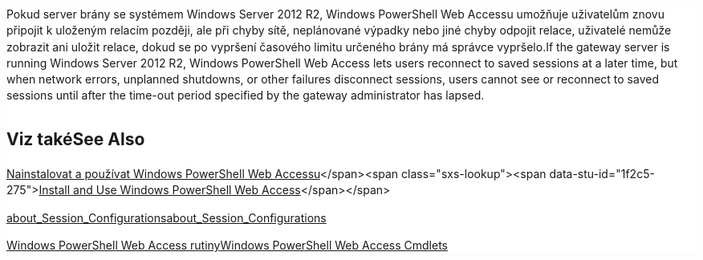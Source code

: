 <span data-ttu-id="1f2c5-273">Pokud server brány se systémem Windows Server 2012 R2, Windows PowerShell Web Accessu umožňuje uživatelům znovu připojit k uloženým relacím později, ale při chyby sítě, neplánované výpadky nebo jiné chyby odpojit relace, uživatelé nemůže zobrazit ani uložit relace, dokud se po vypršení časového limitu určeného brány má správce vypršelo.</span><span class="sxs-lookup"><span data-stu-id="1f2c5-273">If the gateway server is running Windows Server 2012 R2, Windows PowerShell Web Access lets users reconnect to saved sessions at a later time, but when network errors, unplanned shutdowns, or other failures disconnect sessions, users cannot see or reconnect to saved sessions until after the time-out period specified by the gateway administrator has lapsed.</span></span>

## <a name="see-also"></a><span data-ttu-id="1f2c5-274">Viz také</span><span class="sxs-lookup"><span data-stu-id="1f2c5-274">See Also</span></span>

<span data-ttu-id="1f2c5-275">[Nainstalovat a používat Windows PowerShell Web Accessu](https://technet.microsoft.com/library/hh831611(v=ws.11).aspx)</span><span class="sxs-lookup"><span data-stu-id="1f2c5-275">[Install and Use Windows PowerShell Web Access](https://technet.microsoft.com/library/hh831611(v=ws.11).aspx)</span></span>

[<span data-ttu-id="1f2c5-276">about_Session_Configurations</span><span class="sxs-lookup"><span data-stu-id="1f2c5-276">about_Session_Configurations</span></span>](https://technet.microsoft.com/library/dd819508.aspx)

[<span data-ttu-id="1f2c5-277">Windows PowerShell Web Access rutiny</span><span class="sxs-lookup"><span data-stu-id="1f2c5-277">Windows PowerShell Web Access Cmdlets</span></span>](cmdlets/web-access-cmdlets.md)